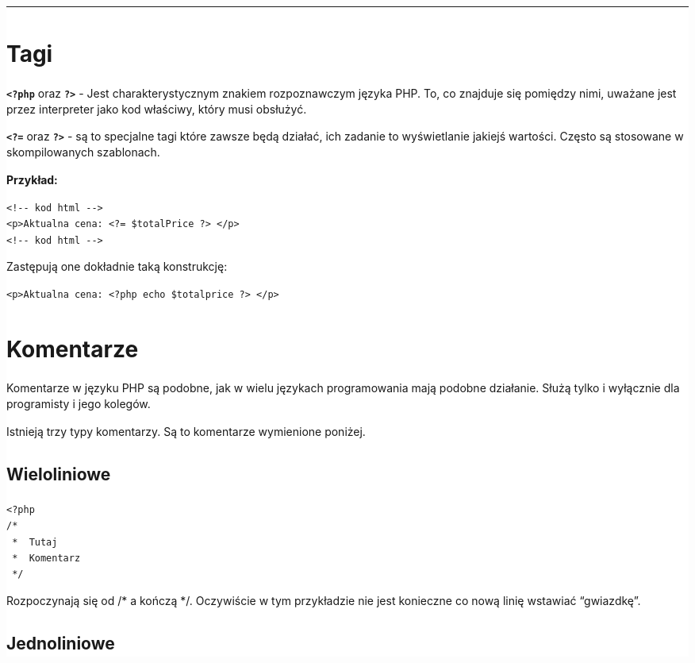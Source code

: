 <hr>



<h1 id="tagi">Tagi</h1>

<p><strong><code>&lt;?php</code></strong> oraz <strong><code>?&gt;</code></strong> - Jest charakterystycznym znakiem rozpoznawczym języka PHP. To, co znajduje się pomiędzy nimi, uważane jest przez interpreter jako kod właściwy, który musi obsłużyć.</p>

<p><strong><code>&lt;?=</code></strong> oraz <strong><code>?&gt;</code></strong> - są to specjalne tagi które zawsze będą działać, ich zadanie to wyświetlanie jakiejś wartości. Często są stosowane w skompilowanych szablonach. </p>

<p><strong>Przykład:</strong></p>



<pre class="prettyprint"><code class="language-html hljs "><span class="hljs-comment">&lt;!-- kod html --&gt;</span>
<span class="hljs-tag">&lt;<span class="hljs-title">p</span>&gt;</span>Aktualna cena: <span class="php"><span class="hljs-preprocessor">&lt;?</span>= <span class="hljs-variable">$totalPrice</span> <span class="hljs-preprocessor">?&gt;</span></span> <span class="hljs-tag">&lt;/<span class="hljs-title">p</span>&gt;</span>
<span class="hljs-comment">&lt;!-- kod html --&gt;</span></code></pre>

<p>Zastępują one dokładnie taką konstrukcję:</p>



<pre class="prettyprint"><code class="language-php/html hljs xml"><span class="hljs-tag">&lt;<span class="hljs-title">p</span>&gt;</span>Aktualna cena: <span class="php"><span class="hljs-preprocessor">&lt;?php</span> <span class="hljs-keyword">echo</span> <span class="hljs-variable">$totalprice</span> <span class="hljs-preprocessor">?&gt;</span></span> <span class="hljs-tag">&lt;/<span class="hljs-title">p</span>&gt;</span></code></pre>



<h1 id="komentarze">Komentarze</h1>

<p>Komentarze w języku PHP są podobne, jak w wielu językach programowania mają podobne działanie. Służą tylko i wyłącznie dla programisty i jego kolegów.</p>

<p>Istnieją trzy typy komentarzy.  Są to komentarze wymienione poniżej.</p>



<h2 id="wieloliniowe">Wieloliniowe</h2>



<pre class="prettyprint"><code class="language-php hljs "><span class="hljs-preprocessor">&lt;?php</span>
<span class="hljs-comment">/* 
 *  Tutaj
 *  Komentarz
 */</span></code></pre>

<p>Rozpoczynają się od /* a kończą  */. Oczywiście w tym przykładzie nie jest konieczne co nową linię wstawiać “gwiazdkę”. </p>



<h2 id="jednoliniowe">Jednoliniowe</h2>
